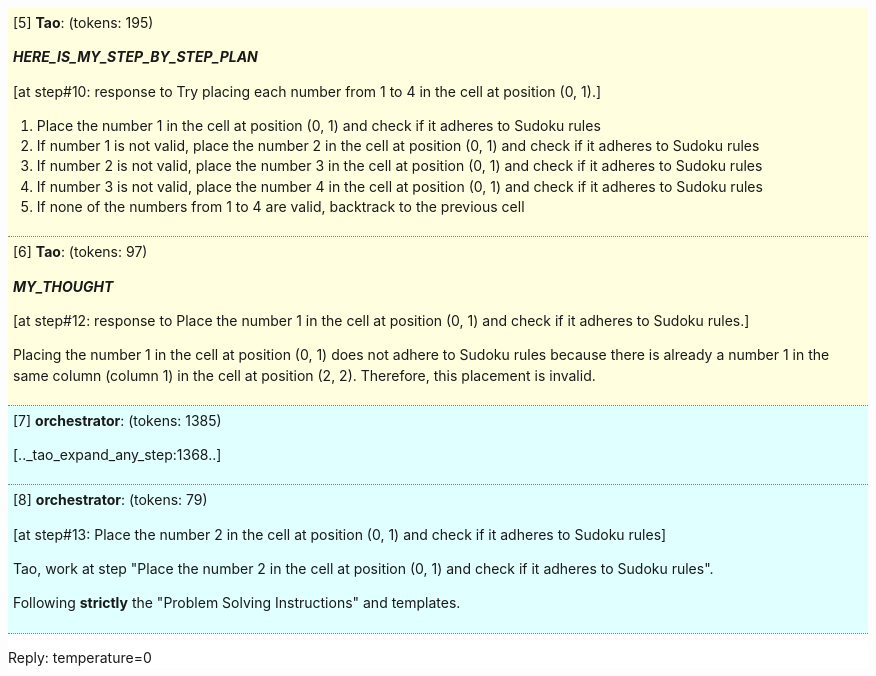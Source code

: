 
</div>

<div style="background-color:lightyellow; padding: 5px; border-bottom: 1px dotted grey">
<div>[5] <b>Tao</b>: (tokens: 195)</div>

***HERE_IS_MY_STEP_BY_STEP_PLAN***


[at step#10: response to Try placing each number from 1 to 4 in the cell at position (0, 1).]


1. Place the number 1 in the cell at position (0, 1) and check if it adheres to Sudoku rules
2. If number 1 is not valid, place the number 2 in the cell at position (0, 1) and check if it adheres to Sudoku rules
3. If number 2 is not valid, place the number 3 in the cell at position (0, 1) and check if it adheres to Sudoku rules
4. If number 3 is not valid, place the number 4 in the cell at position (0, 1) and check if it adheres to Sudoku rules
5. If none of the numbers from 1 to 4 are valid, backtrack to the previous cell


</div>

<div style="background-color:lightyellow; padding: 5px; border-bottom: 1px dotted grey">
<div>[6] <b>Tao</b>: (tokens: 97)</div>

***MY_THOUGHT***


[at step#12: response to Place the number 1 in the cell at position (0, 1) and check if it adheres to Sudoku rules.]

Placing the number 1 in the cell at position (0, 1) does not adhere to Sudoku rules because there is already a number 1 in the same column (column 1) in the cell at position (2, 2). Therefore, this placement is invalid.


</div>

<div style="background-color:lightcyan; padding: 5px; border-bottom: 1px dotted grey">
<div>[7] <b>orchestrator</b>: (tokens: 1385)</div>

[.._tao_expand_any_step:1368..]


</div>

<div style="background-color:lightcyan; padding: 5px; border-bottom: 1px dotted grey">
<div>[8] <b>orchestrator</b>: (tokens: 79)</div>

[at step#13: Place the number 2 in the cell at position (0, 1) and check if it adheres to Sudoku rules]

Tao, work at step "Place the number 2 in the cell at position (0, 1) and check if it adheres to Sudoku rules".

Following **strictly** the "Problem Solving Instructions" and templates.


</div>

Reply: temperature=0
